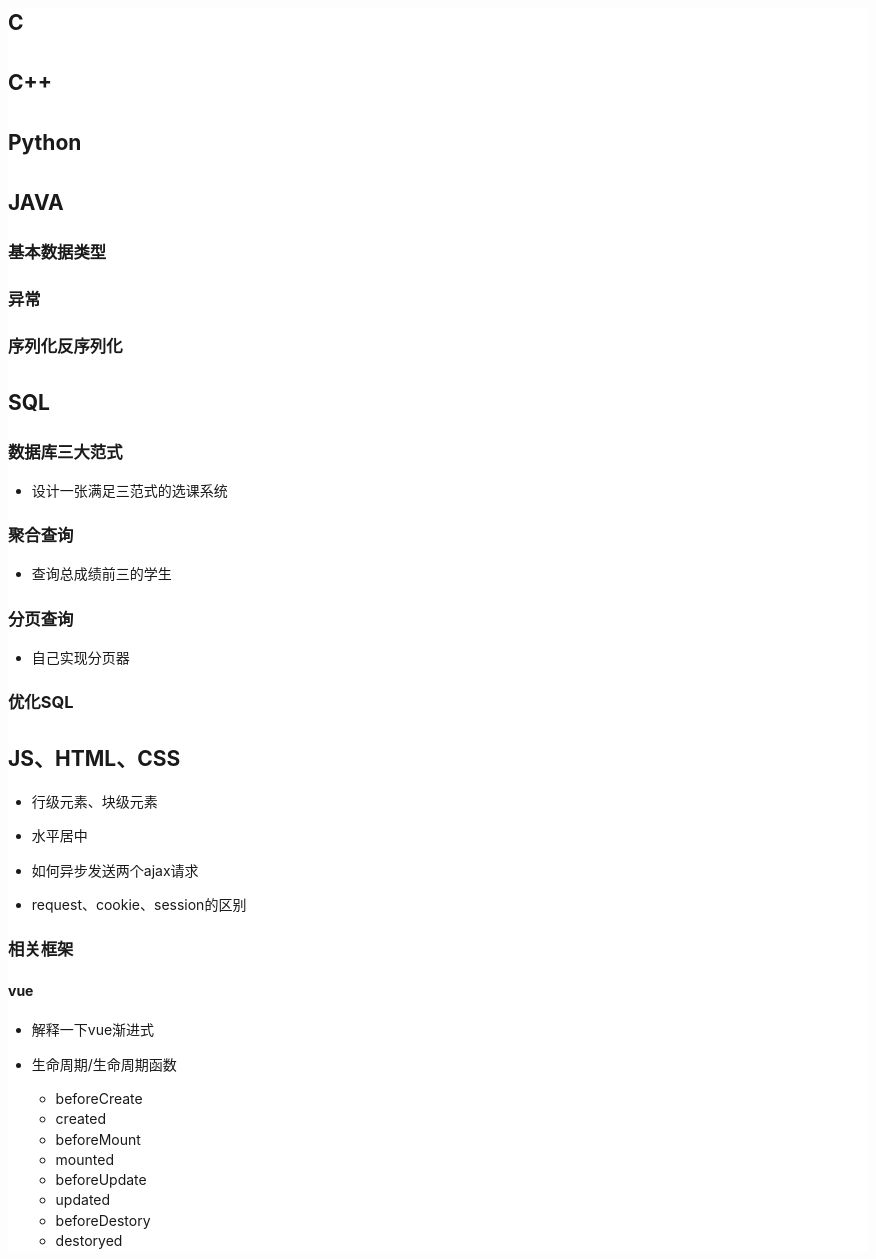 ## C

## C++

## Python

## JAVA

###  基本数据类型

###  异常

### 序列化反序列化

## SQL

### 数据库三大范式
+ 设计一张满足三范式的选课系统
### 聚合查询
+ 查询总成绩前三的学生
### 分页查询
+ 自己实现分页器
### 优化SQL

##  JS、HTML、CSS

+ 行级元素、块级元素
+ 水平居中

+ 如何异步发送两个ajax请求
+ request、cookie、session的区别
### 相关框架
#### vue

+ 解释一下vue渐进式

+ 生命周期/生命周期函数

  + beforeCreate
  + created
  + beforeMount
  + mounted
  + beforeUpdate
  + updated
  + beforeDestory
  + destoryed
